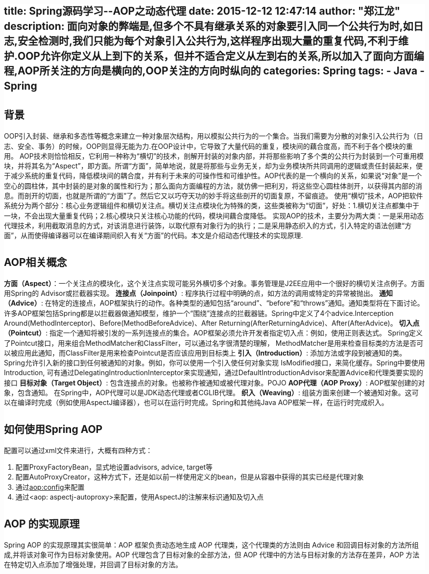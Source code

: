 title: Spring源码学习--AOP之动态代理
date: 2015-12-12 12:47:14
author: "郑江龙"
description: 面向对象的弊端是,但多个不具有继承关系的对象要引入同一个公共行为时,如日志,安全检测时,我们只能为每个对象引入公共行为,这样程序出现大量的重复代码,不利于维护.OOP允许你定义从上到下的关系，但并不适合定义从左到右的关系,所以加入了面向方面编程,AOP所关注的方向是横向的,OOP关注的方向时纵向的
categories: Spring
tags:
    - Java
    - Spring
---
## 背景
OOP引入封装、继承和多态性等概念来建立一种对象层次结构，用以模拟公共行为的一个集合。当我们需要为分散的对象引入公共行为（日志、安全、事务）的时候，OOP则显得无能为力.在OOP设计中，它导致了大量代码的重复，模块间的藕合度高，而不利于各个模块的重用。
AOP技术则恰恰相反，它利用一种称为“横切”的技术，剖解开封装的对象内部，并将那些影响了多个类的公共行为封装到一个可重用模块，并将其名为“Aspect”，即方面。所谓“方面”，简单地说，就是将那些与业务无关，却为业务模块所共同调用的逻辑或责任封装起来，便于减少系统的重复代码，降低模块间的耦合度，并有利于未来的可操作性和可维护性。AOP代表的是一个横向的关系，如果说“对象”是一个空心的圆柱体，其中封装的是对象的属性和行为；那么面向方面编程的方法，就仿佛一把利刃，将这些空心圆柱体剖开，以获得其内部的消息。而剖开的切面，也就是所谓的“方面”了。然后它又以巧夺天功的妙手将这些剖开的切面复原，不留痕迹。
使用“横切”技术，AOP把软件系统分为两个部分：核心业务逻辑组件和横切关注点。横切关注点模块化为特殊的类，这些类被称为“切面”，好处：1.横切关注点都集中于一块，不会出现大量重复代码；2.核心模块只关注核心功能的代码，模块间藕合度降低。
实现AOP的技术，主要分为两大类：一是采用动态代理技术，利用截取消息的方式，对该消息进行装饰，以取代原有对象行为的执行；二是采用静态织入的方式，引入特定的语法创建“方面”，从而使得编译器可以在编译期间织入有关“方面”的代码。本文是介绍动态代理技术的实现原理.

## AOP相关概念
**方面（Aspect）**：一个关注点的模块化，这个关注点实现可能另外横切多个对象。事务管理是J2EE应用中一个很好的横切关注点例子。方面用Spring的 Advisor或拦截器实现。
**连接点（Joinpoint）**: 程序执行过程中明确的点，如方法的调用或特定的异常被抛出。
**通知（Advice）**: 在特定的连接点，AOP框架执行的动作。各种类型的通知包括“around”、“before”和“throws”通知。通知类型将在下面讨论。许多AOP框架包括Spring都是以拦截器做通知模型，维护一个“围绕”连接点的拦截器链。Spring中定义了4个advice.Interception Around(MethodInterceptor)、Before(MethodBeforeAdvice)、After Returning(AfterReturningAdvice)、After(AfterAdvice)。
**切入点（Pointcut）**: 指定一个通知将被引发的一系列连接点的集合。AOP框架必须允许开发者指定切入点：例如，使用正则表达式。 Spring定义了Pointcut接口，用来组合MethodMatcher和ClassFilter，可以通过名字很清楚的理解， MethodMatcher是用来检查目标类的方法是否可以被应用此通知，而ClassFilter是用来检查Pointcut是否应该应用到目标类上
**引入（Introduction）**: 添加方法或字段到被通知的类。 Spring允许引入新的接口到任何被通知的对象。例如，你可以使用一个引入使任何对象实现 IsModified接口，来简化缓存。Spring中要使用Introduction, 可有通过DelegatingIntroductionInterceptor来实现通知，通过DefaultIntroductionAdvisor来配置Advice和代理类要实现的接口
**目标对象（Target Object）**: 包含连接点的对象。也被称作被通知或被代理对象。POJO
**AOP代理（AOP Proxy）**: AOP框架创建的对象，包含通知。 在Spring中，AOP代理可以是JDK动态代理或者CGLIB代理。
**织入（Weaving）**: 组装方面来创建一个被通知对象。这可以在编译时完成（例如使用AspectJ编译器），也可以在运行时完成。Spring和其他纯Java AOP框架一样，在运行时完成织入。
 
## 如何使用Spring AOP
配置可以通过xml文件来进行，大概有四种方式：
1. 配置ProxyFactoryBean，显式地设置advisors, advice, target等
2. 配置AutoProxyCreator，这种方式下，还是如以前一样使用定义的bean，但是从容器中获得的其实已经是代理对象
3. 通过<aop:config>来配置
4. 通过<aop: aspectj-autoproxy>来配置，使用AspectJ的注解来标识通知及切入点


## AOP 的实现原理
Spring AOP 的实现原理其实很简单：AOP 框架负责动态地生成 AOP 代理类，这个代理类的方法则由 Advice 和回调目标对象的方法所组成,并将该对象可作为目标对象使用。AOP 代理包含了目标对象的全部方法，但 AOP 代理中的方法与目标对象的方法存在差异，AOP 方法在特定切入点添加了增强处理，并回调了目标对象的方法。
